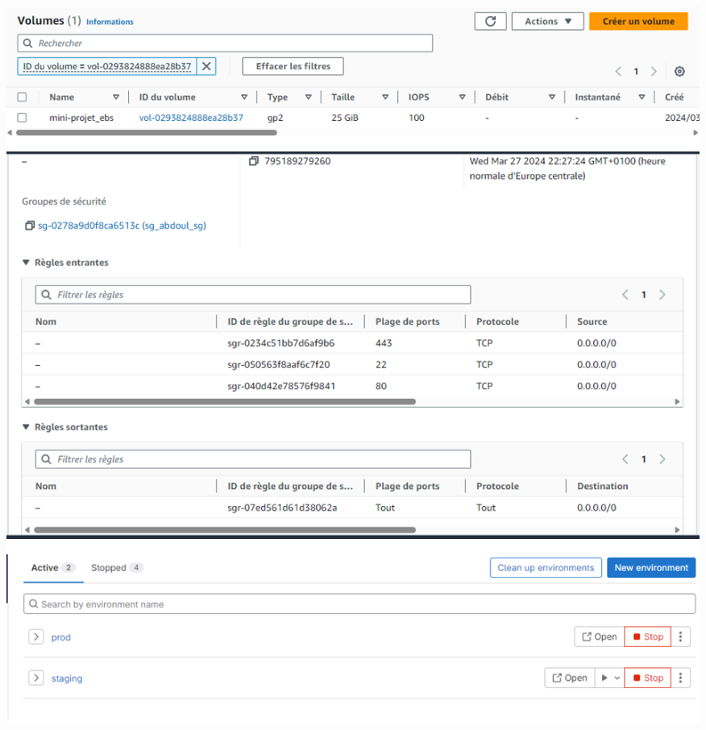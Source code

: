   ![Alt text](images/image-20.png)

  ![Alt text](images/image-21.png)

  ![Alt text](images/image-22.png)
